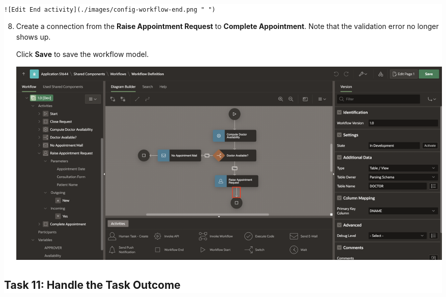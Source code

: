     ![Edit End activity](./images/config-workflow-end.png " ")

8. Create a connection from the **Raise Appointment Request** to **Complete Appointment**. Note that the validation error no longer shows up.

    Click **Save** to save the workflow model.

    ![Edit End activity](./images/end-connection.png " ")

## Task 11: Handle the Task Outcome
